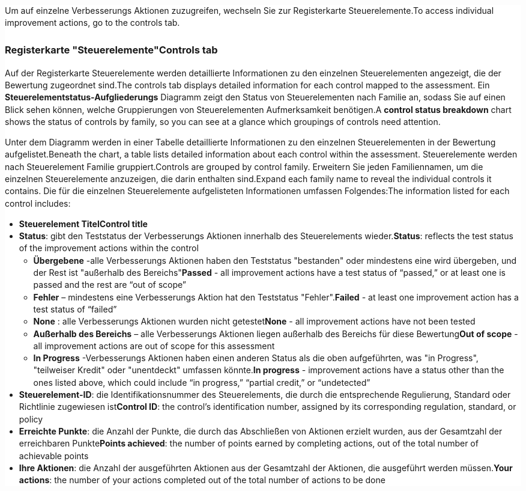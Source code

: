 <span data-ttu-id="36687-230">Um auf einzelne Verbesserungs Aktionen zuzugreifen, wechseln Sie zur Registerkarte Steuerelemente.</span><span class="sxs-lookup"><span data-stu-id="36687-230">To access individual improvement actions, go to the controls tab.</span></span>

### <a name="controls-tab"></a><span data-ttu-id="36687-231">Registerkarte "Steuerelemente"</span><span class="sxs-lookup"><span data-stu-id="36687-231">Controls tab</span></span>

<span data-ttu-id="36687-232">Auf der Registerkarte Steuerelemente werden detaillierte Informationen zu den einzelnen Steuerelementen angezeigt, die der Bewertung zugeordnet sind.</span><span class="sxs-lookup"><span data-stu-id="36687-232">The controls tab displays detailed information for each control mapped to the assessment.</span></span> <span data-ttu-id="36687-233">Ein **Steuerelementstatus-Aufgliederungs** Diagramm zeigt den Status von Steuerelementen nach Familie an, sodass Sie auf einen Blick sehen können, welche Gruppierungen von Steuerelementen Aufmerksamkeit benötigen.</span><span class="sxs-lookup"><span data-stu-id="36687-233">A **control status breakdown** chart shows the status of controls by family, so you can see at a glance which groupings of controls need attention.</span></span>

<span data-ttu-id="36687-234">Unter dem Diagramm werden in einer Tabelle detaillierte Informationen zu den einzelnen Steuerelementen in der Bewertung aufgelistet.</span><span class="sxs-lookup"><span data-stu-id="36687-234">Beneath the chart, a table lists detailed information about each control within the assessment.</span></span> <span data-ttu-id="36687-235">Steuerelemente werden nach Steuerelement Familie gruppiert.</span><span class="sxs-lookup"><span data-stu-id="36687-235">Controls are grouped by control family.</span></span> <span data-ttu-id="36687-236">Erweitern Sie jeden Familiennamen, um die einzelnen Steuerelemente anzuzeigen, die darin enthalten sind.</span><span class="sxs-lookup"><span data-stu-id="36687-236">Expand each family name to reveal the individual controls it contains.</span></span> <span data-ttu-id="36687-237">Die für die einzelnen Steuerelemente aufgelisteten Informationen umfassen Folgendes:</span><span class="sxs-lookup"><span data-stu-id="36687-237">The information listed for each control includes:</span></span>

- <span data-ttu-id="36687-238">**Steuerelement Titel**</span><span class="sxs-lookup"><span data-stu-id="36687-238">**Control title**</span></span>
- <span data-ttu-id="36687-239">**Status**: gibt den Teststatus der Verbesserungs Aktionen innerhalb des Steuerelements wieder.</span><span class="sxs-lookup"><span data-stu-id="36687-239">**Status**: reflects the test status of the improvement actions within the control</span></span> 
    - <span data-ttu-id="36687-240">**Übergebene** -alle Verbesserungs Aktionen haben den Teststatus "bestanden" oder mindestens eine wird übergeben, und der Rest ist "außerhalb des Bereichs"</span><span class="sxs-lookup"><span data-stu-id="36687-240">**Passed** - all improvement actions have a test status of “passed,” or at least one is passed and the rest are “out of scope”</span></span>
    -  <span data-ttu-id="36687-241">**Fehler** – mindestens eine Verbesserungs Aktion hat den Teststatus "Fehler".</span><span class="sxs-lookup"><span data-stu-id="36687-241">**Failed** - at least one improvement action has a test status of “failed”</span></span>
    - <span data-ttu-id="36687-242">**None** : alle Verbesserungs Aktionen wurden nicht getestet</span><span class="sxs-lookup"><span data-stu-id="36687-242">**None** - all improvement actions have not been tested</span></span>
    - <span data-ttu-id="36687-243">**Außerhalb des Bereichs** – alle Verbesserungs Aktionen liegen außerhalb des Bereichs für diese Bewertung</span><span class="sxs-lookup"><span data-stu-id="36687-243">**Out of scope** - all improvement actions are out of scope for this assessment</span></span>
    - <span data-ttu-id="36687-244">**In Progress** -Verbesserungs Aktionen haben einen anderen Status als die oben aufgeführten, was "in Progress", "teilweiser Kredit" oder "unentdeckt" umfassen könnte.</span><span class="sxs-lookup"><span data-stu-id="36687-244">**In progress** - improvement actions have a status other than the ones listed above, which could include “in progress,” “partial credit,” or “undetected”</span></span>
- <span data-ttu-id="36687-245">**Steuerelement-ID**: die Identifikationsnummer des Steuerelements, die durch die entsprechende Regulierung, Standard oder Richtlinie zugewiesen ist</span><span class="sxs-lookup"><span data-stu-id="36687-245">**Control ID**: the control’s identification number, assigned by its corresponding regulation, standard, or policy</span></span>
- <span data-ttu-id="36687-246">**Erreichte Punkte**: die Anzahl der Punkte, die durch das Abschließen von Aktionen erzielt wurden, aus der Gesamtzahl der erreichbaren Punkte</span><span class="sxs-lookup"><span data-stu-id="36687-246">**Points achieved**: the number of points earned by completing actions, out of the total number of achievable points</span></span> 
- <span data-ttu-id="36687-247">**Ihre Aktionen**: die Anzahl der ausgeführten Aktionen aus der Gesamtzahl der Aktionen, die ausgeführt werden müssen.</span><span class="sxs-lookup"><span data-stu-id="36687-247">**Your actions**: the number of your actions completed out of the total number of actions to be done</span></span>